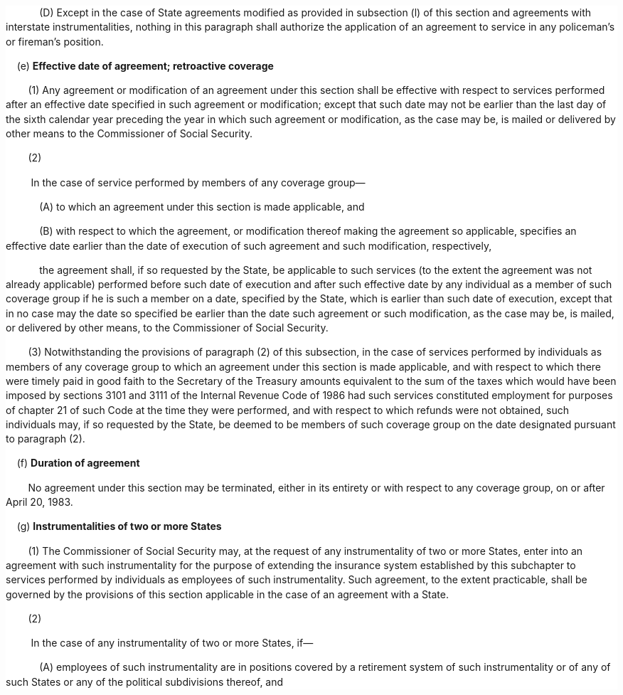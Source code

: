             (D) Except in the case of State agreements modified as provided in subsection (l) of this section and agreements with interstate instrumentalities, nothing in this paragraph shall authorize the application of an agreement to service in any policeman’s or fireman’s position.

    (e) __Effective date of agreement; retroactive coverage__ 

        (1) Any agreement or modification of an agreement under this section shall be effective with respect to services performed after an effective date specified in such agreement or modification; except that such date may not be earlier than the last day of the sixth calendar year preceding the year in which such agreement or modification, as the case may be, is mailed or delivered by other means to the Commissioner of Social Security.

        (2)

         In the case of service performed by members of any coverage group—

            (A) to which an agreement under this section is made applicable, and

            (B) with respect to which the agreement, or modification thereof making the agreement so applicable, specifies an effective date earlier than the date of execution of such agreement and such modification, respectively,

            the agreement shall, if so requested by the State, be applicable to such services (to the extent the agreement was not already applicable) performed before such date of execution and after such effective date by any individual as a member of such coverage group if he is such a member on a date, specified by the State, which is earlier than such date of execution, except that in no case may the date so specified be earlier than the date such agreement or such modification, as the case may be, is mailed, or delivered by other means, to the Commissioner of Social Security.

        (3) Notwithstanding the provisions of paragraph (2) of this subsection, in the case of services performed by individuals as members of any coverage group to which an agreement under this section is made applicable, and with respect to which there were timely paid in good faith to the Secretary of the Treasury amounts equivalent to the sum of the taxes which would have been imposed by sections 3101 and 3111 of the Internal Revenue Code of 1986 had such services constituted employment for purposes of chapter 21 of such Code at the time they were performed, and with respect to which refunds were not obtained, such individuals may, if so requested by the State, be deemed to be members of such coverage group on the date designated pursuant to paragraph (2).

    (f) __Duration of agreement__ 

        No agreement under this section may be terminated, either in its entirety or with respect to any coverage group, on or after April 20, 1983.

    (g) __Instrumentalities of two or more States__ 

        (1) The Commissioner of Social Security may, at the request of any instrumentality of two or more States, enter into an agreement with such instrumentality for the purpose of extending the insurance system established by this subchapter to services performed by individuals as employees of such instrumentality. Such agreement, to the extent practicable, shall be governed by the provisions of this section applicable in the case of an agreement with a State.

        (2)

         In the case of any instrumentality of two or more States, if—

            (A) employees of such instrumentality are in positions covered by a retirement system of such instrumentality or of any of such States or any of the political subdivisions thereof, and
